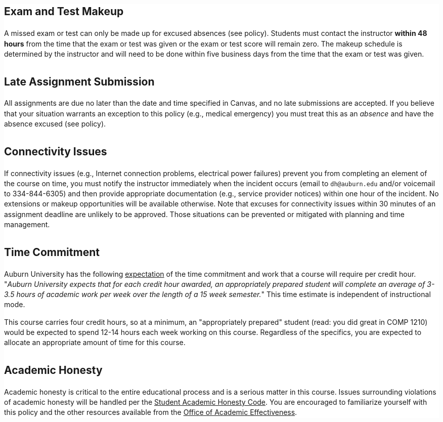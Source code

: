 ## Exam and Test Makeup

A missed exam or test can only be made up for excused absences (see policy).
Students must contact the instructor **within 48 hours** from the time that the
exam or test was given or the exam or test score will remain zero. The makeup
schedule is determined by the instructor and will need to be done within five
business days from the time that the exam or test was given.  


## Late Assignment Submission

All assignments are due no later than the date and time specified in Canvas, and
no late submissions are accepted. If you believe that your situation warrants an
exception to this policy (e.g., medical emergency) you must treat this as an
*absence* and have the absence excused (see policy).


## Connectivity Issues

If connectivity issues (e.g., Internet connection problems, electrical power
failures) prevent you from completing an element of the course on time, you must
notify the instructor immediately when the incident occurs (email to
`dh@auburn.edu` and/or voicemail to 334-844-6305) and then provide appropriate
documentation (e.g., service provider notices) within one hour of the incident.
No extensions or makeup opportunities will be available otherwise. Note that
excuses for connectivity issues within 30 minutes of an assignment deadline are
unlikely to be approved. Those situations can be prevented or mitigated with
planning and time management.


## Time Commitment

Auburn University has the following
[expectation](http://www.auburn.edu/student_info/student_policies/) of the time
commitment and work that a course will require per credit hour. "*Auburn
University expects that for each credit hour awarded, an appropriately prepared
student will complete an average of 3-3.5 hours of academic work per week over
the length of a 15 week semester.*" This time estimate is independent of
instructional mode. 

This course carries four credit hours, so at a minimum, an "appropriately
prepared" student (read: you did great in COMP 1210) would be expected to spend
12-14 hours each week working on this course. Regardless of the specifics, you
are expected to allocate an appropriate amount of time for this course. 


## Academic Honesty

Academic honesty is critical to the entire educational process and is a serious
matter in this course. Issues surrounding violations of academic honesty will be
handled per the [Student Academic Honesty
Code](https://sites.auburn.edu/admin/universitypolicies/policies/academichonestycode.pdf).
You are encouraged to familiarize yourself with this policy and the other
resources available from the [Office of Academic
Effectiveness](http://www.auburn.edu/academic/provost/academic-effectiveness/academic-honesty.php).
